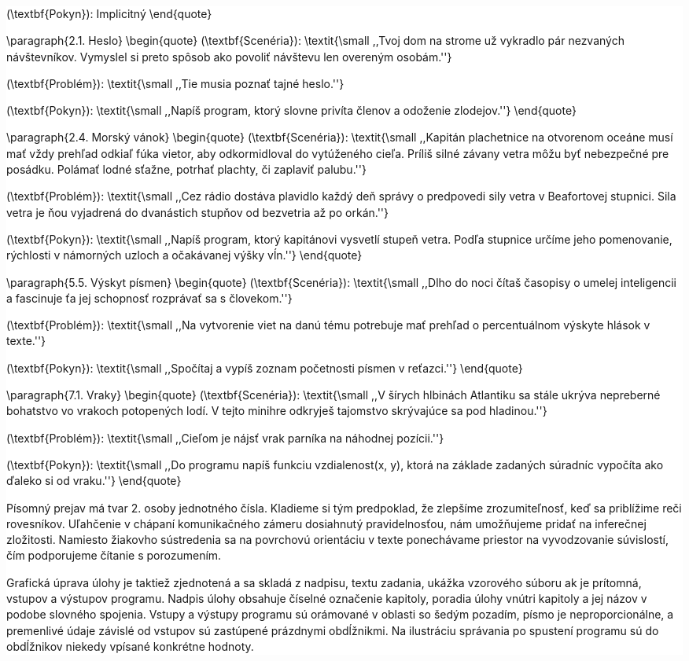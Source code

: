 (\textbf{Pokyn}): Implicitný
\end{quote}

\paragraph{2.1. Heslo}
\begin{quote}
(\textbf{Scenéria}): \textit{\small ,,Tvoj dom na strome už vykradlo pár nezvaných návštevníkov. Vymyslel si preto spôsob ako povoliť návštevu len overeným osobám.''}

(\textbf{Problém}): \textit{\small ,,Tie musia poznať tajné heslo.''}

(\textbf{Pokyn}): \textit{\small ,,Napíš program, ktorý slovne privíta členov a odoženie zlodejov.''}
\end{quote}

\paragraph{2.4. Morský vánok}
\begin{quote}
(\textbf{Scenéria}): \textit{\small ,,Kapitán plachetnice na otvorenom oceáne musí mať vždy prehľad odkiaľ fúka vietor, aby odkormidloval do vytúženého cieľa. Príliš silné závany vetra môžu byť nebezpečné pre posádku. Polámať lodné sťažne, potrhať plachty, či zaplaviť palubu.''}

(\textbf{Problém}): \textit{\small ,,Cez rádio dostáva plavidlo každý deň správy o predpovedi sily vetra v Beafortovej stupnici. Sila vetra je ňou vyjadrená do dvanástich stupňov od bezvetria až po orkán.''}

(\textbf{Pokyn}): \textit{\small ,,Napíš program, ktorý kapitánovi vysvetlí stupeň vetra. Podľa stupnice určíme jeho pomenovanie, rýchlosti v námorných uzloch a očakávanej výšky vĺn.''}
\end{quote}

\paragraph{5.5. Výskyt písmen}
\begin{quote}
(\textbf{Scenéria}): \textit{\small ,,Dlho do noci čítaš časopisy o umelej inteligencii a fascinuje ťa jej schopnosť rozprávať sa s človekom.''}

(\textbf{Problém}): \textit{\small ,,Na vytvorenie viet na danú tému potrebuje mať prehľad o percentuálnom výskyte hlások v texte.''}

(\textbf{Pokyn}): \textit{\small ,,Spočítaj a vypíš zoznam početnosti písmen v reťazci.''}
\end{quote}

\paragraph{7.1. Vraky}
\begin{quote}
(\textbf{Scenéria}): \textit{\small ,,V šírych hlbinách Atlantiku sa stále ukrýva nepreberné bohatstvo vo vrakoch potopených lodí. V tejto minihre odkryješ tajomstvo skrývajúce sa pod hladinou.''}

(\textbf{Problém}): \textit{\small ,,Cieľom je nájsť vrak parníka na náhodnej pozícii.''}

(\textbf{Pokyn}): \textit{\small ,,Do programu napíš funkciu vzdialenost(x, y), ktorá na základe zadaných súradníc vypočíta ako ďaleko si od vraku.''}
\end{quote}

Písomný prejav má tvar 2. osoby jednotného čísla. Kladieme si tým predpoklad, že zlepšíme zrozumiteľnosť, keď sa priblížime reči rovesníkov. Uľahčenie v chápaní komunikačného zámeru dosiahnutý pravidelnosťou, nám umožňujeme pridať na inferečnej zložitosti. Namiesto žiakovho sústredenia sa na povrchovú orientáciu v texte ponechávame priestor na vyvodzovanie súvislostí, čím podporujeme čítanie s porozumením.

Grafická úprava úlohy je taktiež zjednotená a sa skladá z nadpisu, textu zadania, ukážka vzorového súboru ak je prítomná, vstupov a výstupov programu. Nadpis úlohy obsahuje číselné označenie kapitoly, poradia úlohy vnútri kapitoly a jej názov v podobe slovného spojenia.
Vstupy a výstupy programu sú orámované v oblasti so šedým pozadím, písmo je neproporcionálne, a premenlivé údaje závislé od vstupov sú zastúpené prázdnymi obdĺžnikmi. Na ilustráciu správania po spustení programu sú do obdĺžnikov niekedy vpísané konkrétne hodnoty.
